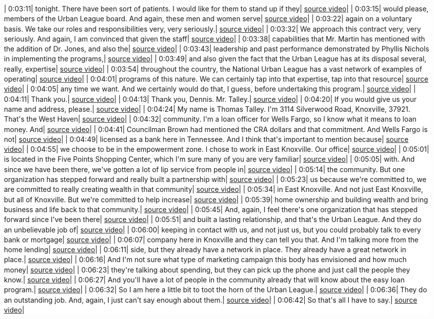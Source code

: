 | 0:03:11| tonight. There have been sort of patients. I would like for them to stand up if they| [source video](https://archive.org/details/citycouncil070130d2?start=191)|
| 0:03:15| would please, members of the Urban League board. And again, these men and women serve| [source video](https://archive.org/details/citycouncil070130d2?start=195)|
| 0:03:22| again on a voluntary basis. We take our roles and responsibilities very, very seriously.| [source video](https://archive.org/details/citycouncil070130d2?start=202)|
| 0:03:32| We approach this contract very, very seriously. And again, I am convinced that given the staff| [source video](https://archive.org/details/citycouncil070130d2?start=212)|
| 0:03:38| capabilities that Mr. Martin has mentioned with the addition of Dr. Jones, and also the| [source video](https://archive.org/details/citycouncil070130d2?start=218)|
| 0:03:43| leadership and past performance demonstrated by Phyllis Nichols in implementing the programs,| [source video](https://archive.org/details/citycouncil070130d2?start=223)|
| 0:03:49| and also given the fact that the Urban League has at its disposal several, really, expertise| [source video](https://archive.org/details/citycouncil070130d2?start=229)|
| 0:03:54| throughout the country, the National Urban League has a vast network of examples of operating| [source video](https://archive.org/details/citycouncil070130d2?start=234)|
| 0:04:01| programs of this nature. We can certainly tap into that expertise, tap into that resource| [source video](https://archive.org/details/citycouncil070130d2?start=241)|
| 0:04:05| any time we want. And we certainly would do that, I guess, before undertaking this program.| [source video](https://archive.org/details/citycouncil070130d2?start=245)|
| 0:04:11| Thank you.| [source video](https://archive.org/details/citycouncil070130d2?start=251)|
| 0:04:13| Thank you, Dennis. Mr. Talley.| [source video](https://archive.org/details/citycouncil070130d2?start=253)|
| 0:04:20| If you would give us your name and address, please.| [source video](https://archive.org/details/citycouncil070130d2?start=260)|
| 0:04:24| My name is Thomas Talley. I'm 3114 Silverwood Road, Knoxville, 37921. That's the West Haven| [source video](https://archive.org/details/citycouncil070130d2?start=264)|
| 0:04:32| community. I'm a loan officer for Wells Fargo, so I know what it means to loan money. And| [source video](https://archive.org/details/citycouncil070130d2?start=272)|
| 0:04:41| Councilman Brown had mentioned the CRA dollars and that commitment. And Wells Fargo is not| [source video](https://archive.org/details/citycouncil070130d2?start=281)|
| 0:04:49| licensed as a bank here in Tennessee. And I think that's important to mention because| [source video](https://archive.org/details/citycouncil070130d2?start=289)|
| 0:04:55| we choose to be in the empowerment zone. I chose to work in East Knoxville. Our office| [source video](https://archive.org/details/citycouncil070130d2?start=295)|
| 0:05:01| is located in the Five Points Shopping Center, which I'm sure many of you are very familiar| [source video](https://archive.org/details/citycouncil070130d2?start=301)|
| 0:05:05| with. And since we have been there, we've gotten a lot of lip service from people in| [source video](https://archive.org/details/citycouncil070130d2?start=305)|
| 0:05:14| the community. But one organization has stepped forward and really built a partnership with| [source video](https://archive.org/details/citycouncil070130d2?start=314)|
| 0:05:23| us because we're committed to, we are committed to really creating wealth in that community| [source video](https://archive.org/details/citycouncil070130d2?start=323)|
| 0:05:34| in East Knoxville. And not just East Knoxville, but all of Knoxville. But we're committed to help increase| [source video](https://archive.org/details/citycouncil070130d2?start=334)|
| 0:05:39| home ownership and building wealth and bring business and life back to that community.| [source video](https://archive.org/details/citycouncil070130d2?start=339)|
| 0:05:45| And, again, I feel there's one organization that has stepped forward since I've been there| [source video](https://archive.org/details/citycouncil070130d2?start=345)|
| 0:05:51| and built a lasting relationship, and that's the Urban League. And they do an unbelievable job of| [source video](https://archive.org/details/citycouncil070130d2?start=351)|
| 0:06:00| keeping in contact with us, and not just us, but you could probably talk to every bank or mortgage| [source video](https://archive.org/details/citycouncil070130d2?start=360)|
| 0:06:07| company here in Knoxville and they can tell you that. And I'm talking more from the home lending| [source video](https://archive.org/details/citycouncil070130d2?start=367)|
| 0:06:11| side, but they already have a network in place. They already have a great network in place.| [source video](https://archive.org/details/citycouncil070130d2?start=371)|
| 0:06:16| And I'm not sure what type of marketing campaign this body has envisioned and how much money| [source video](https://archive.org/details/citycouncil070130d2?start=376)|
| 0:06:23| they're talking about spending, but they can pick up the phone and just call the people they know.| [source video](https://archive.org/details/citycouncil070130d2?start=383)|
| 0:06:27| And you'll have a lot of people in the community already that will know about the easy loan program.| [source video](https://archive.org/details/citycouncil070130d2?start=387)|
| 0:06:32| So I am here a little bit to toot the horn of the Urban League.| [source video](https://archive.org/details/citycouncil070130d2?start=392)|
| 0:06:36| They do an outstanding job. And, again, I just can't say enough about them.| [source video](https://archive.org/details/citycouncil070130d2?start=396)|
| 0:06:42| So that's all I have to say.| [source video](https://archive.org/details/citycouncil070130d2?start=402)|